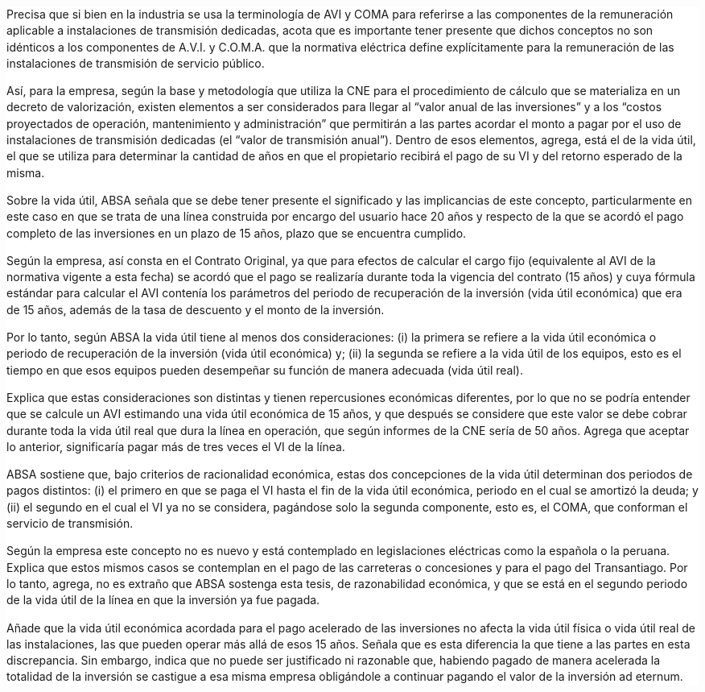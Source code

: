 Precisa que si bien en la industria se usa la terminología de AVI y COMA para referirse a las componentes de la remuneración aplicable a instalaciones de transmisión dedicadas, acota que es importante tener presente que dichos conceptos no son idénticos a los componentes de A.V.I. y C.O.M.A. que la normativa eléctrica define explícitamente para la remuneración de las instalaciones de transmisión de servicio público.

Así, para la empresa, según la base y metodología que utiliza la CNE para el procedimiento de cálculo que se materializa en un decreto de valorización, existen elementos a ser considerados para llegar al “valor anual de las inversiones” y a los “costos proyectados de operación, mantenimiento y administración” que permitirán a las partes acordar el monto a pagar por el uso de instalaciones de transmisión dedicadas (el “valor de transmisión anual”). Dentro de esos elementos, agrega, está el de la vida útil, el que se utiliza para determinar la cantidad de años en que el propietario recibirá el pago de su VI y del retorno esperado de la misma.

Sobre la vida útil, ABSA señala que se debe tener presente el significado y las implicancias de este concepto, particularmente en este caso en que se trata de una línea construida por encargo del usuario hace 20 años y respecto de la que se acordó el pago completo de las inversiones en un plazo de 15 años, plazo que se encuentra cumplido.

Según la empresa, así consta en el Contrato Original, ya que para efectos de calcular el cargo fijo (equivalente al AVI de la normativa vigente a esta fecha) se acordó que el pago se realizaría durante toda la vigencia del contrato (15 años) y cuya fórmula estándar para calcular el AVI contenía los parámetros del periodo de recuperación de la inversión (vida útil económica) que era de 15 años, además de la tasa de descuento y el monto de la inversión.

Por lo tanto, según ABSA la vida útil tiene al menos dos consideraciones: (i) la primera se refiere a la vida útil económica o periodo de recuperación de la inversión (vida útil económica) y; (ii) la segunda se refiere a la vida útil de los equipos, esto es el tiempo en que esos equipos pueden desempeñar su función de manera adecuada (vida útil real).

Explica que estas consideraciones son distintas y tienen repercusiones económicas diferentes, por lo que no se podría entender que se calcule un AVI estimando una vida útil económica de 15 años, y que después se considere que este valor se debe cobrar durante toda la vida útil real que dura la línea en operación, que según informes de la CNE sería de 50 años. Agrega que aceptar lo anterior, significaría pagar más de tres veces el VI de la línea.

ABSA sostiene que, bajo criterios de racionalidad económica, estas dos concepciones de la vida útil determinan dos periodos de pagos distintos: (i) el primero en que se paga el VI hasta el fin de la vida útil económica, periodo en el cual se amortizó la deuda; y (ii) el segundo en el cual el VI ya no se considera, pagándose solo la segunda componente, esto es, el COMA, que conforman el servicio de transmisión.

Según la empresa este concepto no es nuevo y está contemplado en legislaciones eléctricas como la española o la peruana. Explica que estos mismos casos se contemplan en el pago de las carreteras o concesiones y para el pago del Transantiago. Por lo tanto, agrega, no es extraño que ABSA sostenga esta tesis, de razonabilidad económica, y que se está en el segundo periodo de la vida útil de la línea en que la inversión ya fue pagada.

Añade que la vida útil económica acordada para el pago acelerado de las inversiones no afecta la vida útil física o vida útil real de las instalaciones, las que pueden operar más allá de esos 15 años. Señala que es esta diferencia la que tiene a las partes en esta discrepancia. Sin embargo, indica que no puede ser justificado ni razonable que, habiendo pagado de manera acelerada la totalidad de la inversión se castigue a esa misma empresa obligándole a continuar pagando el valor de la inversión ad eternum.
